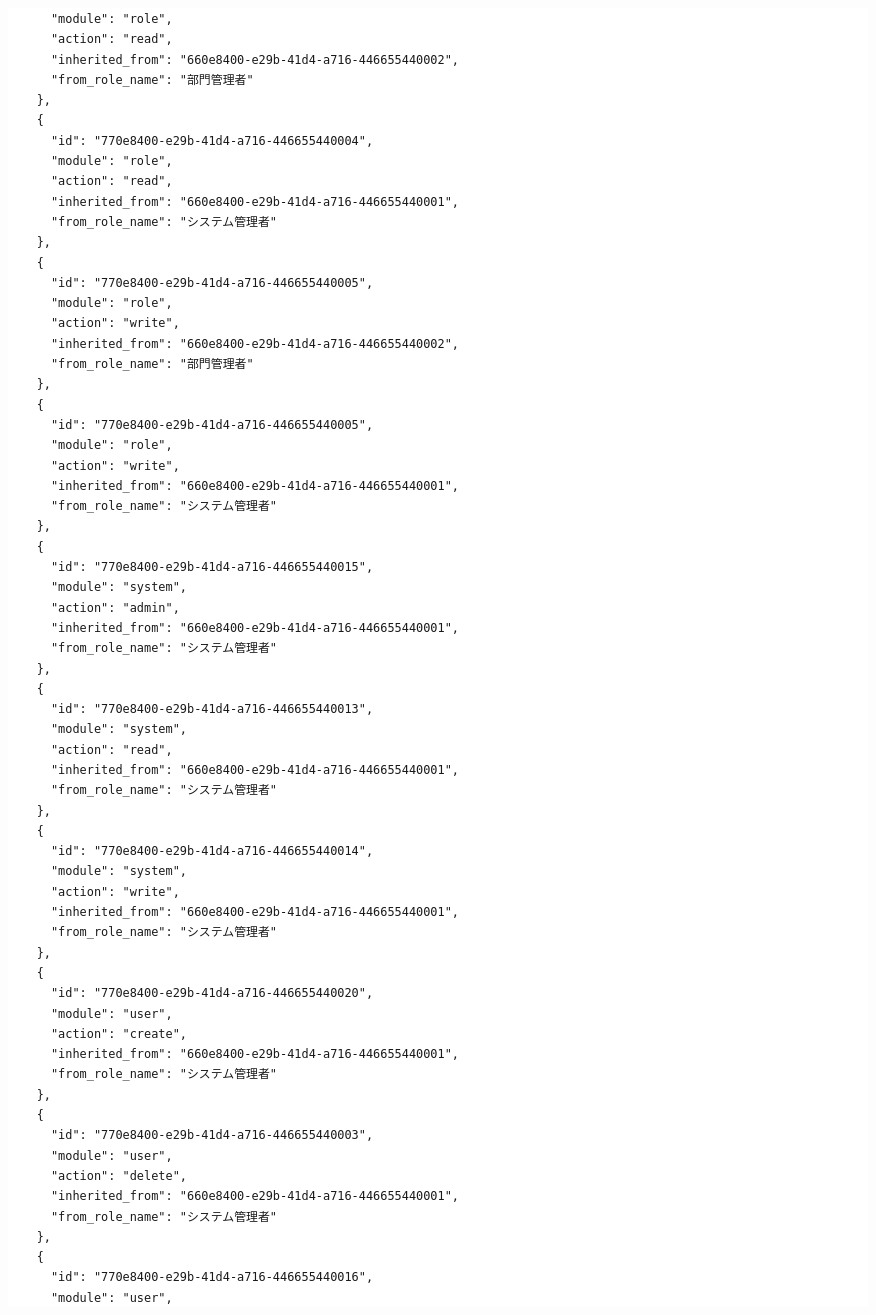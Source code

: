           "module": "role",
          "action": "read",
          "inherited_from": "660e8400-e29b-41d4-a716-446655440002",
          "from_role_name": "部門管理者"
        },
        {
          "id": "770e8400-e29b-41d4-a716-446655440004",
          "module": "role",
          "action": "read",
          "inherited_from": "660e8400-e29b-41d4-a716-446655440001",
          "from_role_name": "システム管理者"
        },
        {
          "id": "770e8400-e29b-41d4-a716-446655440005",
          "module": "role",
          "action": "write",
          "inherited_from": "660e8400-e29b-41d4-a716-446655440002",
          "from_role_name": "部門管理者"
        },
        {
          "id": "770e8400-e29b-41d4-a716-446655440005",
          "module": "role",
          "action": "write",
          "inherited_from": "660e8400-e29b-41d4-a716-446655440001",
          "from_role_name": "システム管理者"
        },
        {
          "id": "770e8400-e29b-41d4-a716-446655440015",
          "module": "system",
          "action": "admin",
          "inherited_from": "660e8400-e29b-41d4-a716-446655440001",
          "from_role_name": "システム管理者"
        },
        {
          "id": "770e8400-e29b-41d4-a716-446655440013",
          "module": "system",
          "action": "read",
          "inherited_from": "660e8400-e29b-41d4-a716-446655440001",
          "from_role_name": "システム管理者"
        },
        {
          "id": "770e8400-e29b-41d4-a716-446655440014",
          "module": "system",
          "action": "write",
          "inherited_from": "660e8400-e29b-41d4-a716-446655440001",
          "from_role_name": "システム管理者"
        },
        {
          "id": "770e8400-e29b-41d4-a716-446655440020",
          "module": "user",
          "action": "create",
          "inherited_from": "660e8400-e29b-41d4-a716-446655440001",
          "from_role_name": "システム管理者"
        },
        {
          "id": "770e8400-e29b-41d4-a716-446655440003",
          "module": "user",
          "action": "delete",
          "inherited_from": "660e8400-e29b-41d4-a716-446655440001",
          "from_role_name": "システム管理者"
        },
        {
          "id": "770e8400-e29b-41d4-a716-446655440016",
          "module": "user",